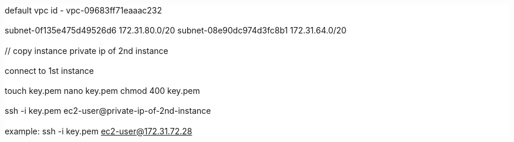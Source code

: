 default vpc 
id - vpc-09683ff71eaaac232

subnet-0f135e475d49526d6 172.31.80.0/20
subnet-08e90dc974d3fc8b1 172.31.64.0/20

// copy instance private ip of 2nd instance

connect to 1st instance 

touch key.pem
nano key.pem 
chmod 400 key.pem 

ssh -i key.pem ec2-user@private-ip-of-2nd-instance

example: ssh -i key.pem ec2-user@172.31.72.28














